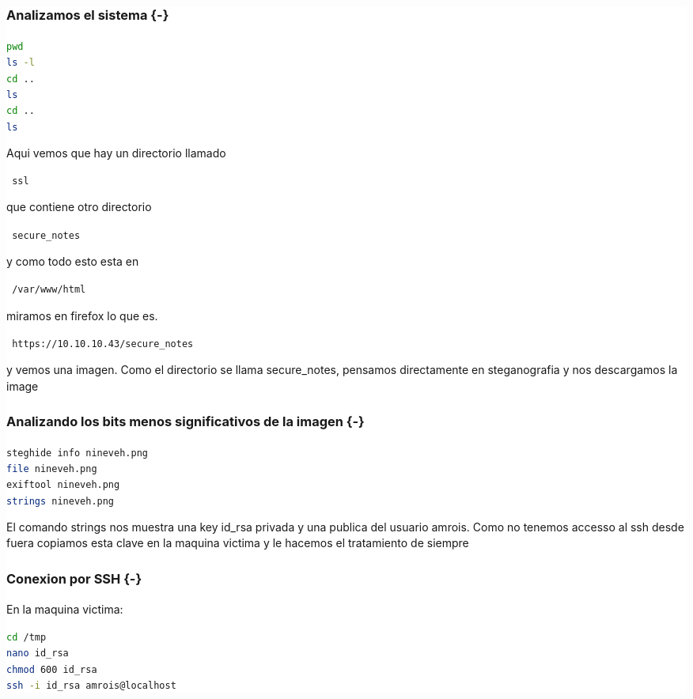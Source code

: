 ### Analizamos el sistema {-}

```bash
pwd
ls -l
cd ..
ls
cd ..
ls
```

Aqui vemos que hay un directorio llamado 
```bash
 ssl 
```
 que contiene otro directorio 
```bash
 secure_notes 
```
 y como todo esto esta en 
```bash
 /var/www/html 
```

miramos en firefox lo que es. 
```bash
 https://10.10.10.43/secure_notes 
```
 y vemos una imagen. Como el directorio se llama secure_notes, pensamos 
directamente en steganografia y nos descargamos la image

### Analizando los bits menos significativos de la imagen {-}

```bash
steghide info nineveh.png
file nineveh.png
exiftool nineveh.png
strings nineveh.png
```

El comando strings nos muestra una key id_rsa privada y una publica del usuario amrois. Como no tenemos accesso al ssh desde fuera copiamos esta clave 
en la maquina victima y le hacemos el tratamiento de siempre

### Conexion por SSH {-}

En la maquina victima:

```bash
cd /tmp
nano id_rsa
chmod 600 id_rsa
ssh -i id_rsa amrois@localhost
```
